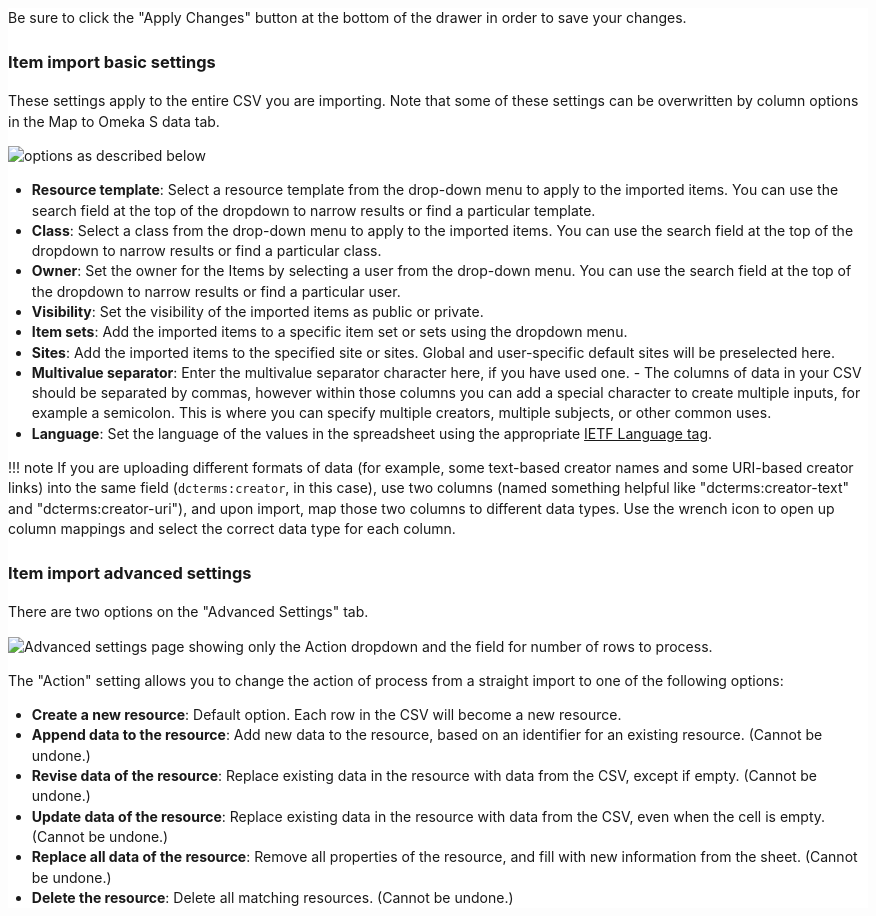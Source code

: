 Be sure to click the "Apply Changes" button at the bottom of the drawer in order to save your changes.

### Item import basic settings
These settings apply to the entire CSV you are importing. Note that some of these settings can be overwritten by column options in the Map to Omeka S data tab.

![options as described below](../modules/modulesfiles/csvimport_itemsbasic.png)

- **Resource template**: Select a resource template from the drop-down menu to apply to the imported items. You can use the search field at the top of the dropdown to narrow results or find a particular template.
- **Class**: Select a class from the drop-down menu to apply to the imported items. You can use the search field at the top of the dropdown to narrow results or find a particular class.
- **Owner**: Set the owner for the Items by selecting a user from the drop-down menu. You can use the search field at the top of the dropdown to narrow results or find a particular user.
- **Visibility**: Set the visibility of the imported items as public  or private.
- **Item sets**: Add the imported items to a specific item set or sets using the dropdown menu.
- **Sites**: Add the imported items to the specified site or sites. Global and user-specific default sites will be preselected here.
- **Multivalue separator**: Enter the multivalue separator character here, if you have used one.
      - The columns of data in your CSV should be separated by commas, however within those columns you can add a special character to create multiple inputs, for example a semicolon. This is where you can specify multiple creators, multiple subjects, or other common uses.
- **Language**: Set the language of the values in the spreadsheet using the appropriate [IETF Language tag](https://en.wikipedia.org/wiki/IETF_language_tag).

!!! note
	If you are uploading different formats of data (for example, some text-based creator names and some URI-based creator links) into the same field (`dcterms:creator`, in this case), use two columns (named something helpful like "dcterms:creator-text" and "dcterms:creator-uri"), and upon import, map those two columns to different data types. Use the wrench icon to open up column mappings and select the correct data type for each column.

### Item import advanced settings

There are two options on the "Advanced Settings" tab.

![Advanced settings page showing only the Action dropdown and the field for number of rows to process. ](../modules/modulesfiles/csvimport_ItemsAdvanced.png)

The "Action" setting allows you to change the action of process from a straight import to one of the following options:

- **Create a new resource**: Default option. Each row in the CSV will become a new resource.
- **Append data to the resource**: Add new data to the resource, based on an identifier for an existing resource. (Cannot be undone.)
- **Revise data of the resource**: Replace existing data in the resource with data from the CSV, except if empty. (Cannot be undone.)
- **Update data of the resource**: Replace existing data in the resource with data from the CSV, even when the cell is empty. (Cannot be undone.)
- **Replace all data of the resource**: Remove all properties of the resource, and fill with new information from the sheet. (Cannot be undone.)
- **Delete the resource**: Delete all matching resources. (Cannot be undone.)
